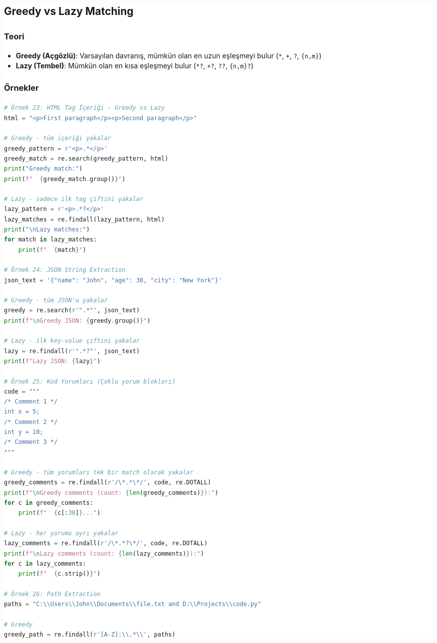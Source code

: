 ## Greedy vs Lazy Matching

### Teori
- **Greedy (Açgözlü)**: Varsayılan davranış, mümkün olan en uzun eşleşmeyi bulur (`*`, `+`, `?`, `{n,m}`)
- **Lazy (Tembel)**: Mümkün olan en kısa eşleşmeyi bulur (`*?`, `+?`, `??`, `{n,m}?`)

### Örnekler

```python
# Örnek 23: HTML Tag İçeriği - Greedy vs Lazy
html = "<p>First paragraph</p><p>Second paragraph</p>"

# Greedy - tüm içeriği yakalar
greedy_pattern = r'<p>.*</p>'
greedy_match = re.search(greedy_pattern, html)
print("Greedy match:")
print(f"  {greedy_match.group()}")

# Lazy - sadece ilk tag çiftini yakalar
lazy_pattern = r'<p>.*?</p>'
lazy_matches = re.findall(lazy_pattern, html)
print("\nLazy matches:")
for match in lazy_matches:
    print(f"  {match}")

# Örnek 24: JSON String Extraction
json_text = '{"name": "John", "age": 30, "city": "New York"}'

# Greedy - tüm JSON'u yakalar
greedy = re.search(r'".*"', json_text)
print(f"\nGreedy JSON: {greedy.group()}")

# Lazy - ilk key-value çiftini yakalar
lazy = re.findall(r'".*?"', json_text)
print(f"Lazy JSON: {lazy}")

# Örnek 25: Kod Yorumları (Çoklu yorum blokları)
code = """
/* Comment 1 */
int x = 5;
/* Comment 2 */
int y = 10;
/* Comment 3 */
"""

# Greedy - tüm yorumları tek bir match olarak yakalar
greedy_comments = re.findall(r'/\*.*\*/', code, re.DOTALL)
print(f"\nGreedy comments (count: {len(greedy_comments)}):")
for c in greedy_comments:
    print(f"  {c[:30]}...")

# Lazy - her yorumu ayrı yakalar
lazy_comments = re.findall(r'/\*.*?\*/', code, re.DOTALL)
print(f"\nLazy comments (count: {len(lazy_comments)}):")
for c in lazy_comments:
    print(f"  {c.strip()}")

# Örnek 26: Path Extraction
paths = "C:\\Users\\John\\Documents\\file.txt and D:\\Projects\\code.py"

# Greedy
greedy_path = re.findall(r'[A-Z]:\\.*\\', paths)
```
